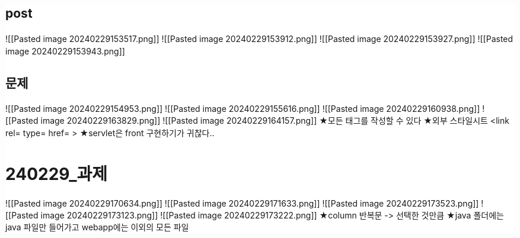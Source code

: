 


## post
![[Pasted image 20240229153517.png]]
![[Pasted image 20240229153912.png]]
![[Pasted image 20240229153927.png]]
![[Pasted image 20240229153943.png]]




## 문제
![[Pasted image 20240229154953.png]]
![[Pasted image 20240229155616.png]]
![[Pasted image 20240229160938.png]]
![[Pasted image 20240229163829.png]]
![[Pasted image 20240229164157.png]]
★모든 태그를 작성할 수 있다
★외부 스타일시트 \<link rel=   type=   href=   >
★servlet은 front 구현하기가 귀찮다..



# 240229_과제
![[Pasted image 20240229170634.png]]
![[Pasted image 20240229171633.png]]
![[Pasted image 20240229173523.png]]
![[Pasted image 20240229173123.png]]
![[Pasted image 20240229173222.png]]
★column 반복문 -> 선택한 것만큼
★java 폴더에는 java 파일만 들어가고 webapp에는 이외의 모든 파일

